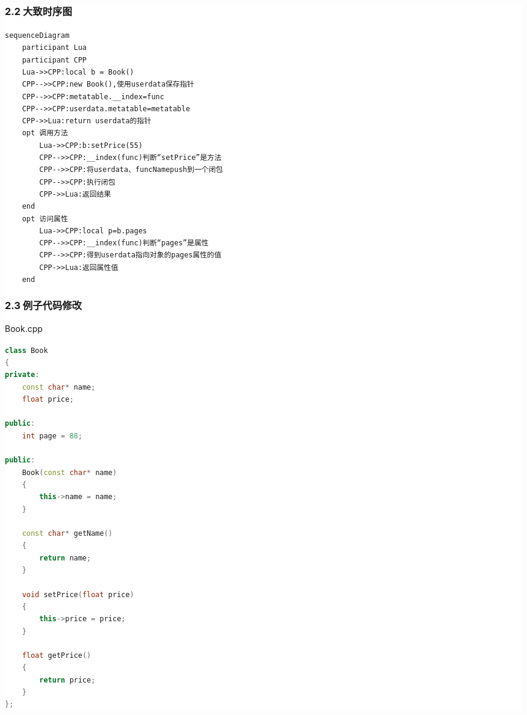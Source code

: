### 2.2 大致时序图

```mermaid
sequenceDiagram
    participant Lua
    participant CPP
    Lua->>CPP:local b = Book()
    CPP-->>CPP:new Book(),使用userdata保存指针
    CPP-->>CPP:metatable.__index=func
    CPP-->>CPP:userdata.metatable=metatable
    CPP->>Lua:return userdata的指针
    opt 调用方法
        Lua->>CPP:b:setPrice(55)
        CPP-->>CPP:__index(func)判断“setPrice”是方法
        CPP-->>CPP:将userdata、funcNamepush到一个闭包
        CPP-->>CPP:执行闭包
        CPP->>Lua:返回结果
    end
    opt 访问属性
        Lua->>CPP:local p=b.pages
        CPP-->>CPP:__index(func)判断“pages”是属性
        CPP-->>CPP:得到userdata指向对象的pages属性的值
        CPP->>Lua:返回属性值
    end
```

### 2.3 例子代码修改
Book.cpp

```C++
class Book
{
private:
	const char* name;
	float price;

public:
	int page = 88;
	
public:
	Book(const char* name)
	{
		this->name = name;
	}

	const char* getName()
	{
		return name;
	}

	void setPrice(float price)
	{
		this->price = price;
	}

	float getPrice()
	{
		return price;
	}
};
```
